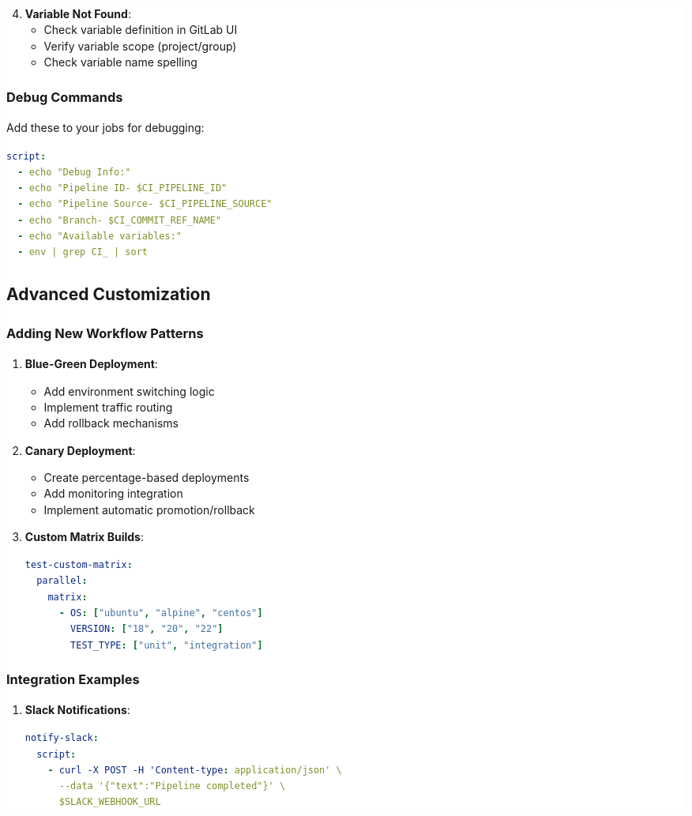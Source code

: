 4. **Variable Not Found**:
   - Check variable definition in GitLab UI
   - Verify variable scope (project/group)
   - Check variable name spelling

### Debug Commands

Add these to your jobs for debugging:

```yaml
script:
  - echo "Debug Info:"
  - echo "Pipeline ID- $CI_PIPELINE_ID"
  - echo "Pipeline Source- $CI_PIPELINE_SOURCE"
  - echo "Branch- $CI_COMMIT_REF_NAME"
  - echo "Available variables:"
  - env | grep CI_ | sort
```

## Advanced Customization

### Adding New Workflow Patterns

1. **Blue-Green Deployment**:
   - Add environment switching logic
   - Implement traffic routing
   - Add rollback mechanisms

2. **Canary Deployment**:
   - Create percentage-based deployments
   - Add monitoring integration
   - Implement automatic promotion/rollback

3. **Custom Matrix Builds**:
   ```yaml
   test-custom-matrix:
     parallel:
       matrix:
         - OS: ["ubuntu", "alpine", "centos"]
           VERSION: ["18", "20", "22"]
           TEST_TYPE: ["unit", "integration"]
   ```

### Integration Examples

1. **Slack Notifications**:
   ```yaml
   notify-slack:
     script:
       - curl -X POST -H 'Content-type: application/json' \
         --data '{"text":"Pipeline completed"}' \
         $SLACK_WEBHOOK_URL
   ```
